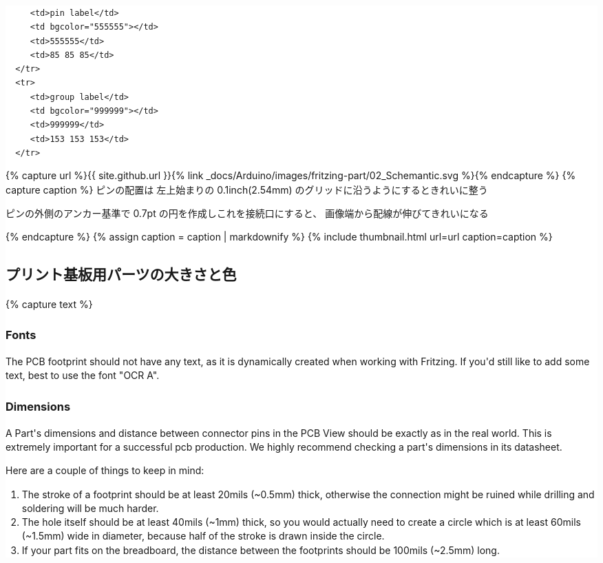          <td>pin label</td>
         <td bgcolor="555555"></td>
         <td>555555</td>
         <td>85 85 85</td>
      </tr>
      <tr>
         <td>group label</td>
         <td bgcolor="999999"></td>
         <td>999999</td>
         <td>153 153 153</td>
      </tr>

   </tbody>
</table>


{% capture url %}{{ site.github.url }}{% link _docs/Arduino/images/fritzing-part/02_Schemantic.svg %}{% endcapture %}
{% capture caption %}
ピンの配置は 左上始まりの 0.1inch(2.54mm) のグリッドに沿うようにするときれいに整う

ピンの外側のアンカー基準で 0.7pt の円を作成しこれを接続口にすると、
画像端から配線が伸びてきれいになる

{% endcapture %}
{% assign caption = caption | markdownify %}
{% include thumbnail.html url=url caption=caption %}


## プリント基板用パーツの大きさと色

{% capture text %}
### Fonts

The PCB footprint should not have any text, 
as it is dynamically created when working with Fritzing. 
If you'd still like to add some text, best to use the font "OCR A".


### Dimensions

A Part's dimensions and distance between connector pins in the PCB View 
should be exactly as in the real world. 
This is extremely important for a successful pcb production. 
We highly recommend checking a part's dimensions in its datasheet.

Here are a couple of things to keep in mind:

1. The stroke of a footprint should be at least 20mils (~0.5mm) thick, 
otherwise the connection might be ruined while drilling and soldering will be much harder.
2. The hole itself should be at least 40mils (~1mm) thick, 
so you would actually need to create a circle which is at least 60mils (~1.5mm) wide 
in diameter, because half of the stroke is drawn inside the circle.
3. If your part fits on the breadboard, 
the distance between the footprints should be 100mils (~2.5mm) long.
